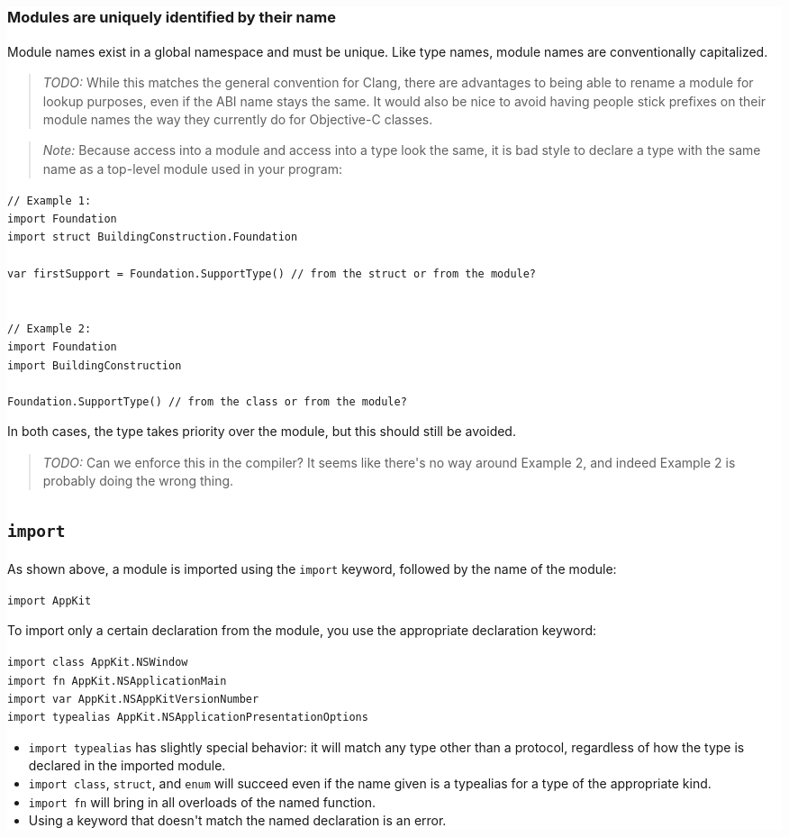 ### Modules are uniquely identified by their name

Module names exist in a global namespace and must be unique. Like type
names, module names are conventionally capitalized.

> *TODO:* While this matches the general convention for Clang, there are
advantages to being able to rename a module for lookup purposes, even if
the ABI name stays the same. It would also be nice to avoid having
people stick prefixes on their module names the way they currently do
for Objective-C classes.

> *Note:* Because access into a module and access into a type look the same, it is
bad style to declare a type with the same name as a top-level module
used in your program:

```language
// Example 1:
import Foundation
import struct BuildingConstruction.Foundation

var firstSupport = Foundation.SupportType() // from the struct or from the module?


// Example 2:
import Foundation
import BuildingConstruction

Foundation.SupportType() // from the class or from the module?
```

In both cases, the type takes priority over the module, but this should
still be avoided.

> *TODO:* Can we enforce this in the compiler? It seems like there's no way around
Example 2, and indeed Example 2 is probably doing the wrong thing.

## `import`

As shown above, a module is imported using the `import` keyword,
followed by the name of the module:

```language
import AppKit
```

To import only a certain declaration from the module, you use the
appropriate declaration keyword:

```language
import class AppKit.NSWindow
import fn AppKit.NSApplicationMain
import var AppKit.NSAppKitVersionNumber
import typealias AppKit.NSApplicationPresentationOptions
```

-   `import typealias` has slightly special behavior: it will match any
    type other than a protocol, regardless of how the type is declared
    in the imported module.
-   `import class`, `struct`, and `enum` will succeed even if the name
    given is a typealias for a type of the appropriate kind.
-   `import fn` will bring in all overloads of the named function.
-   Using a keyword that doesn't match the named declaration is an
    error.
